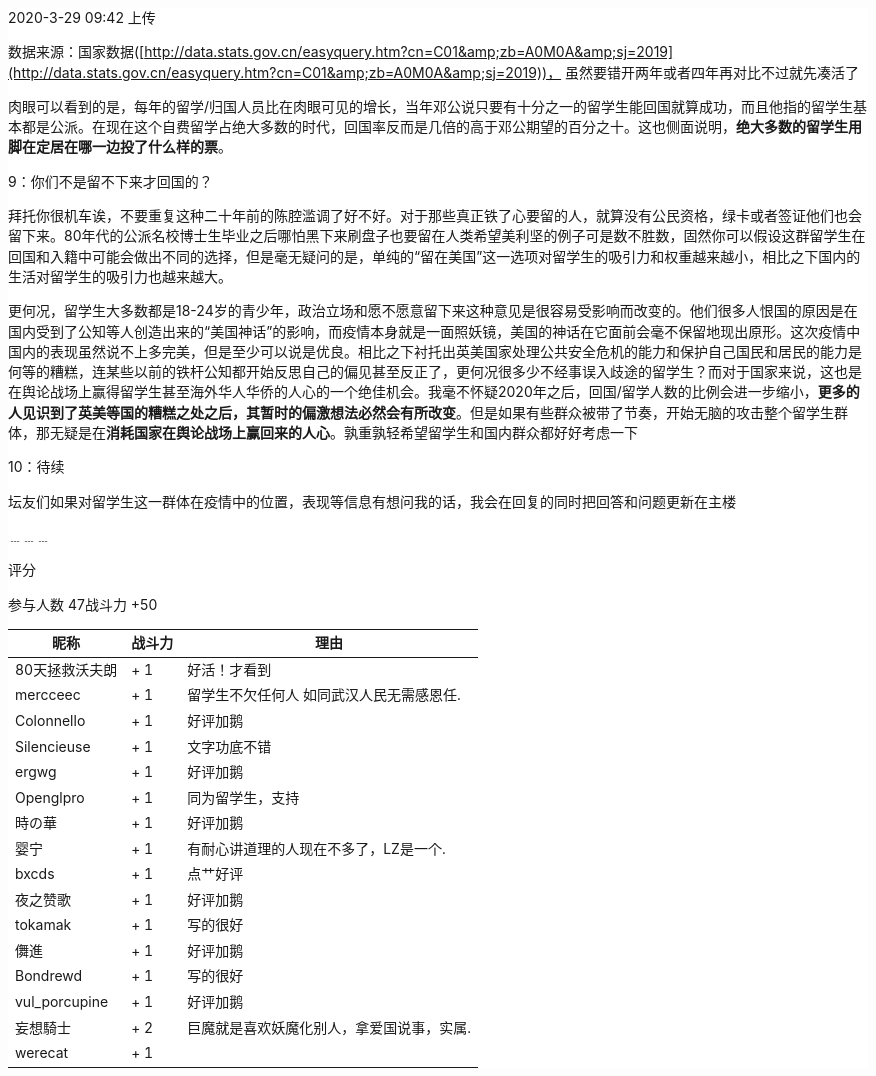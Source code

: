 2020-3-29 09:42 上传






数据来源：国家数据([http://data.stats.gov.cn/easyquery.htm?cn=C01&amp;zb=A0M0A&amp;sj=2019](http://data.stats.gov.cn/easyquery.htm?cn=C01&amp;zb=A0M0A&amp;sj=2019))， 虽然要错开两年或者四年再对比不过就先凑活了

肉眼可以看到的是，每年的留学/归国人员比在肉眼可见的增长，当年邓公说只要有十分之一的留学生能回国就算成功，而且他指的留学生基本都是公派。在现在这个自费留学占绝大多数的时代，回国率反而是几倍的高于邓公期望的百分之十。这也侧面说明，<strong>绝大多数的留学生用脚在定居在哪一边投了什么样的票</strong>。


9：你们不是留不下来才回国的？

拜托你很机车诶，不要重复这种二十年前的陈腔滥调了好不好。对于那些真正铁了心要留的人，就算没有公民资格，绿卡或者签证他们也会留下来。80年代的公派名校博士生毕业之后哪怕黑下来刷盘子也要留在人类希望美利坚的例子可是数不胜数，固然你可以假设这群留学生在回国和入籍中可能会做出不同的选择，但是毫无疑问的是，单纯的“留在美国”这一选项对留学生的吸引力和权重越来越小，相比之下国内的生活对留学生的吸引力也越来越大。


更何况，留学生大多数都是18-24岁的青少年，政治立场和愿不愿意留下来这种意见是很容易受影响而改变的。他们很多人恨国的原因是在国内受到了公知等人创造出来的“美国神话”的影响，而疫情本身就是一面照妖镜，美国的神话在它面前会毫不保留地现出原形。这次疫情中国内的表现虽然说不上多完美，但是至少可以说是优良。相比之下衬托出英美国家处理公共安全危机的能力和保护自己国民和居民的能力是何等的糟糕，连某些以前的铁杆公知都开始反思自己的偏见甚至反正了，更何况很多少不经事误入歧途的留学生？而对于国家来说，这也是在舆论战场上赢得留学生甚至海外华人华侨的人心的一个绝佳机会。我毫不怀疑2020年之后，回国/留学人数的比例会进一步缩小，<strong>更多的人见识到了英美等国的糟糕之处之后，其暂时的偏激想法必然会有所改变</strong>。但是如果有些群众被带了节奏，开始无脑的攻击整个留学生群体，那无疑是在<strong>消耗国家在舆论战场上赢回来的人心</strong>。孰重孰轻希望留学生和国内群众都好好考虑一下


10：待续

坛友们如果对留学生这一群体在疫情中的位置，表现等信息有想问我的话，我会在回复的同时把回答和问题更新在主楼






﹍﹍﹍

评分





 参与人数 47战斗力 +50

|昵称|战斗力|理由|
|----|---|---|
| 80天拯救沃夫朗| + 1|好活！才看到|
| mercceec| + 1|留学生不欠任何人 如同武汉人民无需感恩任.|
| Colonnello| + 1|好评加鹅|
| Silencieuse| + 1|文字功底不错|
| ergwg| + 1|好评加鹅|
| Openglpro| + 1|同为留学生，支持|
| 時の華| + 1|好评加鹅|
| 婴宁| + 1|有耐心讲道理的人现在不多了，LZ是一个.|
| bxcds| + 1|点艹好评|
| 夜之赞歌| + 1|好评加鹅|
| tokamak| + 1|写的很好|
| 儛進| + 1|好评加鹅|
| Bondrewd| + 1|写的很好|
| vul_porcupine| + 1|好评加鹅|
| 妄想騎士| + 2|巨魔就是喜欢妖魔化别人，拿爱国说事，实属.|
| werecat| + 1||